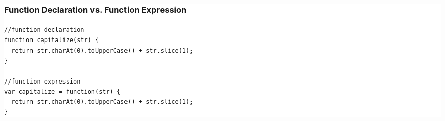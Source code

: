 ### Function Declaration vs. Function Expression ###

```html
//function declaration
function capitalize(str) {
  return str.charAt(0).toUpperCase() + str.slice(1);
}

//function expression
var capitalize = function(str) {
  return str.charAt(0).toUpperCase() + str.slice(1);
}
```
